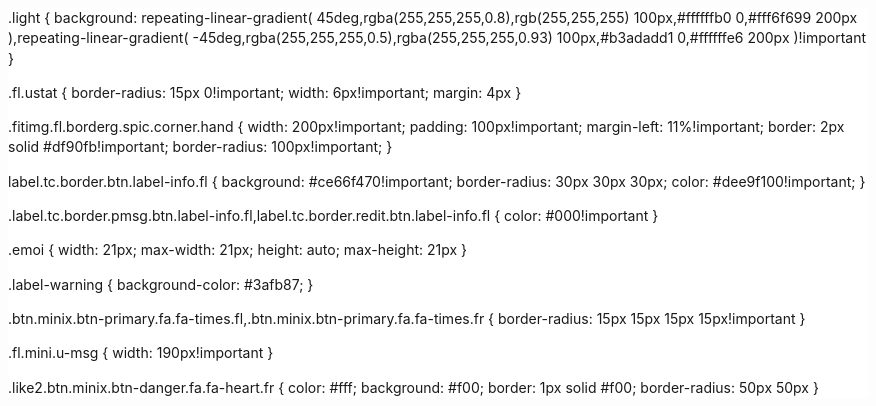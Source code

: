 .light {
    background: repeating-linear-gradient( 45deg,rgba(255,255,255,0.8),rgb(255,255,255) 100px,#ffffffb0 0,#fff6f699 200px ),repeating-linear-gradient( -45deg,rgba(255,255,255,0.5),rgba(255,255,255,0.93) 100px,#b3adadd1 0,#ffffffe6 200px )!important
}

.fl.ustat {
    border-radius: 15px 0!important;
    width: 6px!important;
    margin: 4px
}

.fitimg.fl.borderg.spic.corner.hand {
    width: 200px!important;
    padding: 100px!important;
    margin-left: 11%!important;
    border: 2px solid #df90fb!important;
    border-radius: 100px!important;
}

label.tc.border.btn.label-info.fl {
    background: #ce66f470!important;
    border-radius: 30px 30px 30px;
    color: #dee9f100!important;
}

.label.tc.border.pmsg.btn.label-info.fl,label.tc.border.redit.btn.label-info.fl {
    color: #000!important
}

.emoi {
    width: 21px;
    max-width: 21px;
    height: auto;
    max-height: 21px
}

.label-warning {
    background-color: #3afb87;
}

.btn.minix.btn-primary.fa.fa-times.fl,.btn.minix.btn-primary.fa.fa-times.fr {
    border-radius: 15px 15px 15px 15px!important
}

.fl.mini.u-msg {
    width: 190px!important
}

.like2.btn.minix.btn-danger.fa.fa-heart.fr {
    color: #fff;
    background: #f00;
    border: 1px solid #f00;
    border-radius: 50px 50px
}
